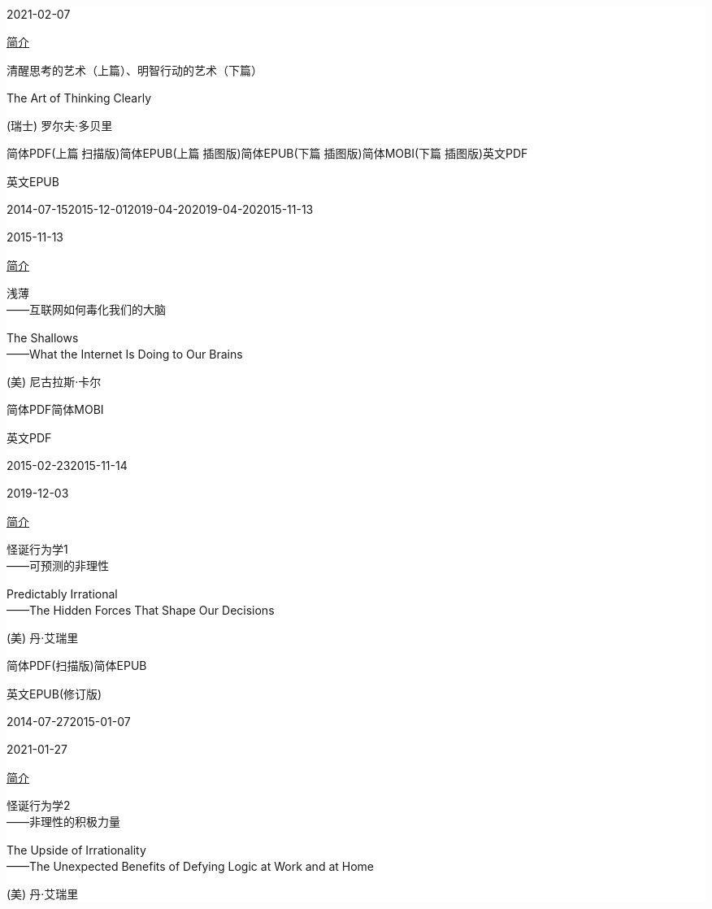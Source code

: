 2021-02-07

[简介](https://docs.google.com/document/d/1xmPZ6sKkT0T5p6ryvokkj1bbs6aVmxs8ckMnUSBXF2Y/)

清醒思考的艺术（上篇）、明智行动的艺术（下篇）

The Art of Thinking Clearly

(瑞士) 罗尔夫·多贝里

简体PDF(上篇 扫描版)简体EPUB(上篇 插图版)简体EPUB(下篇 插图版)简体MOBI(下篇 插图版)英文PDF

英文EPUB

2014-07-152015-12-012019-04-202019-04-202015-11-13

2015-11-13

[简介](https://docs.google.com/document/d/12t5w1oCrz8ZZSxf276n94AByAiCjfmQGXRooihPkbs4/)

浅薄  
——互联网如何毒化我们的大脑

The Shallows  
——What the Internet Is Doing to Our Brains

(美) 尼古拉斯·卡尔

简体PDF简体MOBI

英文PDF

2015-02-232015-11-14

2019-12-03

[简介](https://docs.google.com/document/d/1v1ftIUSp6DUvEzTKFn9ICx5FHCtwJAG3gjPKlFq30sI/)

怪诞行为学1  
——可预测的非理性

Predictably Irrational  
——The Hidden Forces That Shape Our Decisions

(美) 丹·艾瑞里

简体PDF(扫描版)简体EPUB

英文EPUB(修订版)

2014-07-272015-01-07

2021-01-27

[简介](https://docs.google.com/document/d/19IYxkitIsghY_CPO0R5OCANOLOVyG4-Kc7CGLfkhStc/)

怪诞行为学2  
——非理性的积极力量

The Upside of Irrationality  
——The Unexpected Benefits of Defying Logic at Work and at Home

(美) 丹·艾瑞里

